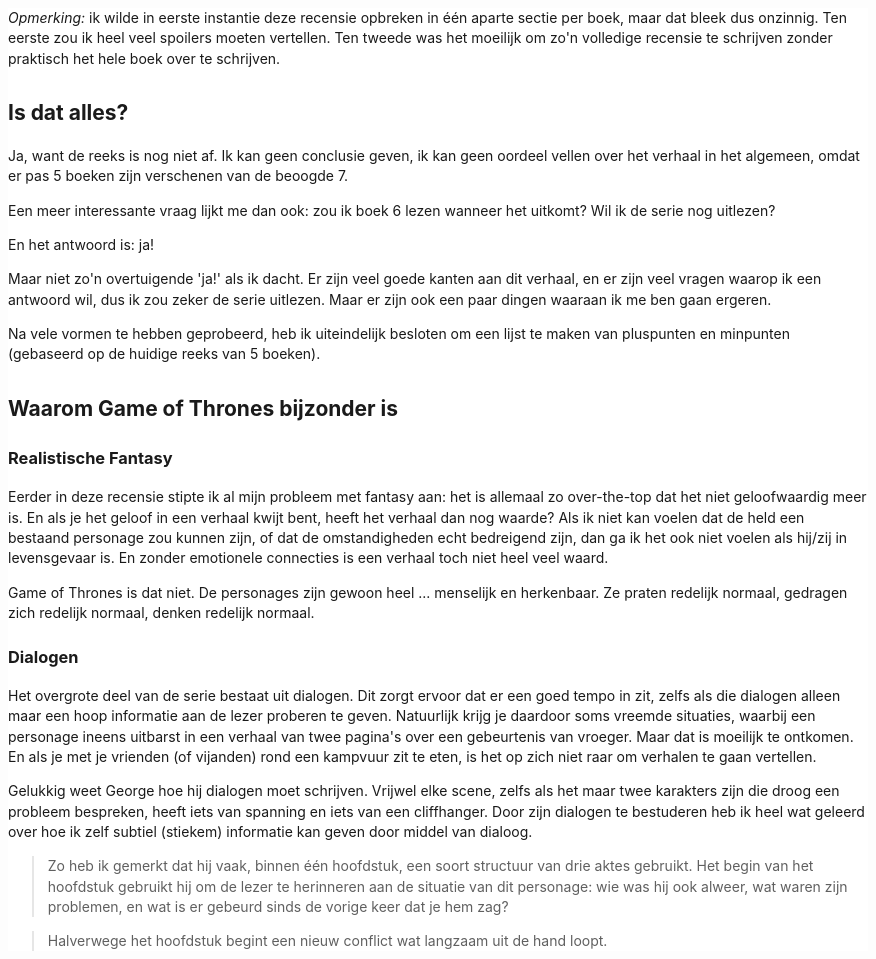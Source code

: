 _Opmerking:_ ik wilde in eerste instantie deze recensie opbreken in één aparte sectie per boek, maar dat bleek dus onzinnig. Ten eerste zou ik heel veel spoilers moeten vertellen. Ten tweede was het moeilijk om zo'n volledige recensie te schrijven zonder praktisch het hele boek over te schrijven.

## Is dat alles?

Ja, want de reeks is nog niet af. Ik kan geen conclusie geven, ik kan geen oordeel vellen over het verhaal in het algemeen, omdat er pas 5 boeken zijn verschenen van de beoogde 7.

Een meer interessante vraag lijkt me dan ook: zou ik boek 6 lezen wanneer het uitkomt? Wil ik de serie nog uitlezen?

En het antwoord is: ja!

Maar niet zo'n overtuigende 'ja!' als ik dacht. Er zijn veel goede kanten aan dit verhaal, en er zijn veel vragen waarop ik een antwoord wil, dus ik zou zeker de serie uitlezen. Maar er zijn ook een paar dingen waaraan ik me ben gaan ergeren.

Na vele vormen te hebben geprobeerd, heb ik uiteindelijk besloten om een lijst te maken van pluspunten en minpunten (gebaseerd op de huidige reeks van 5 boeken).

## Waarom Game of Thrones bijzonder is

### Realistische Fantasy

Eerder in deze recensie stipte ik al mijn probleem met fantasy aan: het is allemaal zo over-the-top dat het niet geloofwaardig meer is. En als je het geloof in een verhaal kwijt bent, heeft het verhaal dan nog waarde? Als ik niet kan voelen dat de held een bestaand personage zou kunnen zijn, of dat de omstandigheden echt bedreigend zijn, dan ga ik het ook niet voelen als hij/zij in levensgevaar is. En zonder emotionele connecties is een verhaal toch niet heel veel waard.

Game of Thrones is dat niet. De personages zijn gewoon heel ... menselijk en herkenbaar. Ze praten redelijk normaal, gedragen zich redelijk normaal, denken redelijk normaal.

### Dialogen

Het overgrote deel van de serie bestaat uit dialogen. Dit zorgt ervoor dat er een goed tempo in zit, zelfs als die dialogen alleen maar een hoop informatie aan de lezer proberen te geven. Natuurlijk krijg je daardoor soms vreemde situaties, waarbij een personage ineens uitbarst in een verhaal van twee pagina's over een gebeurtenis van vroeger. Maar dat is moeilijk te ontkomen. En als je met je vrienden (of vijanden) rond een kampvuur zit te eten, is het op zich niet raar om verhalen te gaan vertellen.

Gelukkig weet George hoe hij dialogen moet schrijven. Vrijwel elke scene, zelfs als het maar twee karakters zijn die droog een probleem bespreken, heeft iets van spanning en iets van een cliffhanger. Door zijn dialogen te bestuderen heb ik heel wat geleerd over hoe ik zelf subtiel (stiekem) informatie kan geven door middel van dialoog.

> Zo heb ik gemerkt dat hij vaak, binnen één hoofdstuk, een soort structuur van drie aktes gebruikt. Het begin van het hoofdstuk gebruikt hij om de lezer te herinneren aan de situatie van dit personage: wie was hij ook alweer, wat waren zijn problemen, en wat is er gebeurd sinds de vorige keer dat je hem zag?

> Halverwege het hoofdstuk begint een nieuw conflict wat langzaam uit de hand loopt.
